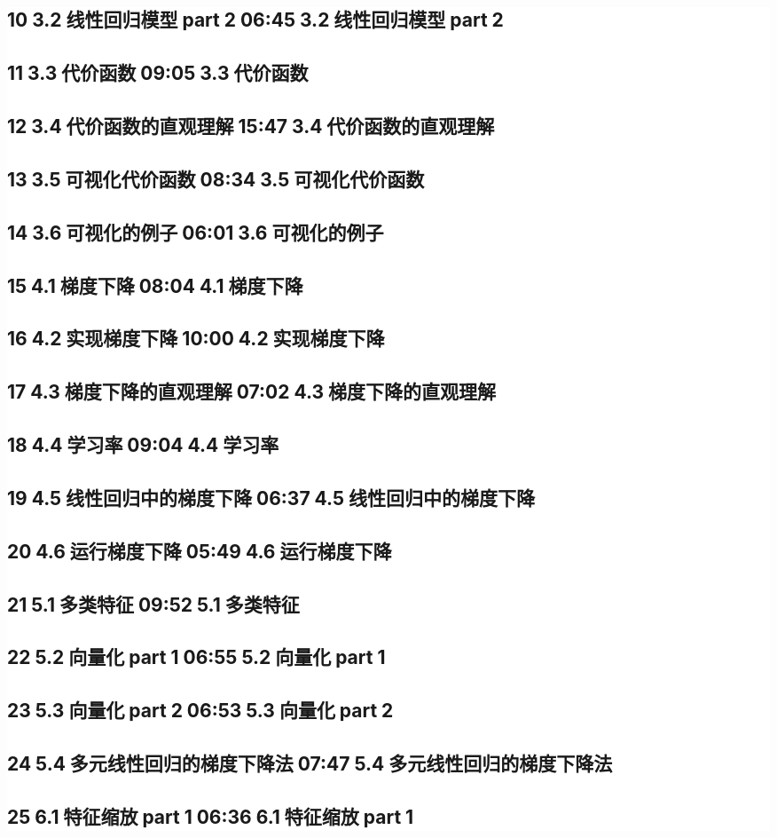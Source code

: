 
## 10 3.2 线性回归模型 part 2 06:45 3.2 线性回归模型 part 2


## 11 3.3 代价函数 09:05 3.3 代价函数


## 12 3.4 代价函数的直观理解 15:47 3.4 代价函数的直观理解


## 13 3.5 可视化代价函数 08:34 3.5 可视化代价函数


## 14 3.6 可视化的例子 06:01 3.6 可视化的例子


## 15 4.1 梯度下降 08:04 4.1 梯度下降


## 16 4.2 实现梯度下降 10:00 4.2 实现梯度下降


## 17 4.3 梯度下降的直观理解 07:02 4.3 梯度下降的直观理解


## 18 4.4 学习率 09:04 4.4 学习率


## 19 4.5 线性回归中的梯度下降 06:37 4.5 线性回归中的梯度下降


## 20 4.6 运行梯度下降 05:49 4.6 运行梯度下降


## 21 5.1 多类特征 09:52 5.1 多类特征


## 22 5.2 向量化 part 1 06:55 5.2 向量化 part 1


## 23 5.3 向量化 part 2 06:53 5.3 向量化 part 2


## 24 5.4 多元线性回归的梯度下降法 07:47 5.4 多元线性回归的梯度下降法


## 25 6.1 特征缩放 part 1 06:36 6.1 特征缩放 part 1
